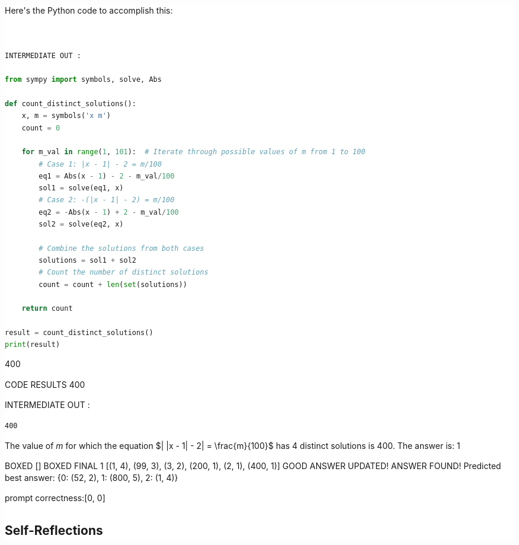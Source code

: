 Here's the Python code to accomplish this:

```python


INTERMEDIATE OUT :

from sympy import symbols, solve, Abs

def count_distinct_solutions():
    x, m = symbols('x m')
    count = 0
    
    for m_val in range(1, 101):  # Iterate through possible values of m from 1 to 100
        # Case 1: |x - 1| - 2 = m/100
        eq1 = Abs(x - 1) - 2 - m_val/100
        sol1 = solve(eq1, x)
        # Case 2: -(|x - 1| - 2) = m/100
        eq2 = -Abs(x - 1) + 2 - m_val/100
        sol2 = solve(eq2, x)
        
        # Combine the solutions from both cases
        solutions = sol1 + sol2
        # Count the number of distinct solutions
        count = count + len(set(solutions))
        
    return count

result = count_distinct_solutions()
print(result)
```

400

CODE RESULTS 400

INTERMEDIATE OUT :
```output
400
```
The value of $m$ for which the equation $| |x - 1| - 2| = \frac{m}{100}$ has 4 distinct solutions is 400. The answer is: $1$

BOXED []
BOXED FINAL 1
[(1, 4), (99, 3), (3, 2), (200, 1), (2, 1), (400, 1)]
GOOD ANSWER UPDATED!
ANSWER FOUND!
Predicted best answer: {0: (52, 2), 1: (800, 5), 2: (1, 4)}

prompt correctness:[0, 0]

## Self-Reflections
